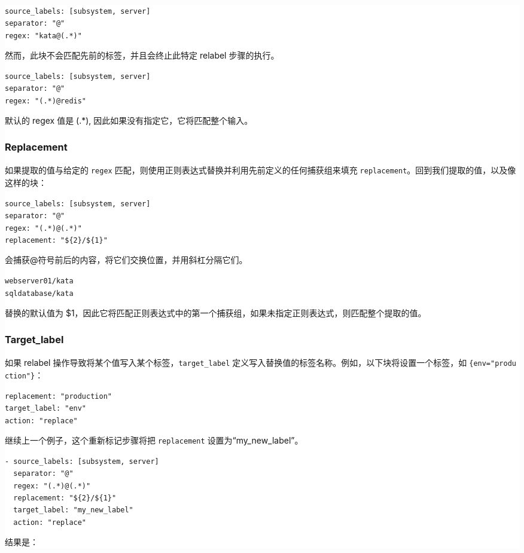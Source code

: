 ```prometheus
source_labels: [subsystem, server]
separator: "@"
regex: "kata@(.*)"
```

然而，此块不会匹配先前的标签，并且会终止此特定 relabel 步骤的执行。

```prometheus
source_labels: [subsystem, server]
separator: "@"
regex: "(.*)@redis"
```

默认的 regex 值是 (.*), 因此如果没有指定它，它将匹配整个输入。

### Replacement

如果提取的值与给定的 `regex` 匹配，则使用正则表达式替换并利用先前定义的任何捕获组来填充 `replacement`。回到我们提取的值，以及像这样的块：

```prometheus
source_labels: [subsystem, server]
separator: "@"
regex: "(.*)@(.*)"
replacement: "${2}/${1}"
```

会捕获@符号前后的内容，将它们交换位置，并用斜杠分隔它们。

```
webserver01/kata
sqldatabase/kata
```

替换的默认值为 $1，因此它将匹配正则表达式中的第一个捕获组，如果未指定正则表达式，则匹配整个提取的值。

### Target_label

如果 relabel 操作导致将某个值写入某个标签，`target_label` 定义写入替换值的标签名称。例如，以下块将设置一个标签，如 `{env="production"}`：

```prometheus
replacement: "production"
target_label: "env"
action: "replace"
```

继续上一个例子，这个重新标记步骤将把 `replacement` 设置为“my_new_label”。

```prometheus
- source_labels: [subsystem, server]
  separator: "@"
  regex: "(.*)@(.*)"
  replacement: "${2}/${1}"
  target_label: "my_new_label"
  action: "replace"
```

结果是：
